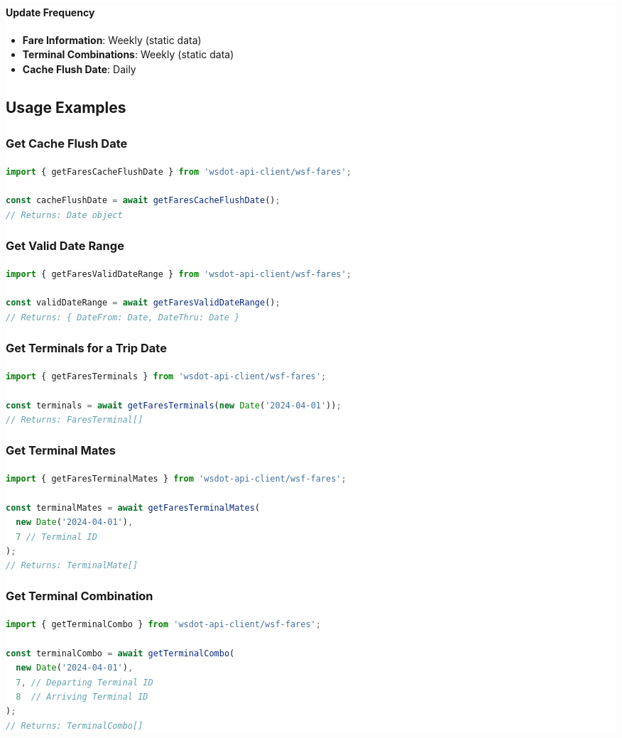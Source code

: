 #### Update Frequency
- **Fare Information**: Weekly (static data)
- **Terminal Combinations**: Weekly (static data)
- **Cache Flush Date**: Daily

## Usage Examples

### Get Cache Flush Date
```typescript
import { getFaresCacheFlushDate } from 'wsdot-api-client/wsf-fares';

const cacheFlushDate = await getFaresCacheFlushDate();
// Returns: Date object
```

### Get Valid Date Range
```typescript
import { getFaresValidDateRange } from 'wsdot-api-client/wsf-fares';

const validDateRange = await getFaresValidDateRange();
// Returns: { DateFrom: Date, DateThru: Date }
```

### Get Terminals for a Trip Date
```typescript
import { getFaresTerminals } from 'wsdot-api-client/wsf-fares';

const terminals = await getFaresTerminals(new Date('2024-04-01'));
// Returns: FaresTerminal[]
```

### Get Terminal Mates
```typescript
import { getFaresTerminalMates } from 'wsdot-api-client/wsf-fares';

const terminalMates = await getFaresTerminalMates(
  new Date('2024-04-01'),
  7 // Terminal ID
);
// Returns: TerminalMate[]
```

### Get Terminal Combination
```typescript
import { getTerminalCombo } from 'wsdot-api-client/wsf-fares';

const terminalCombo = await getTerminalCombo(
  new Date('2024-04-01'),
  7, // Departing Terminal ID
  8  // Arriving Terminal ID
);
// Returns: TerminalCombo[]
```
